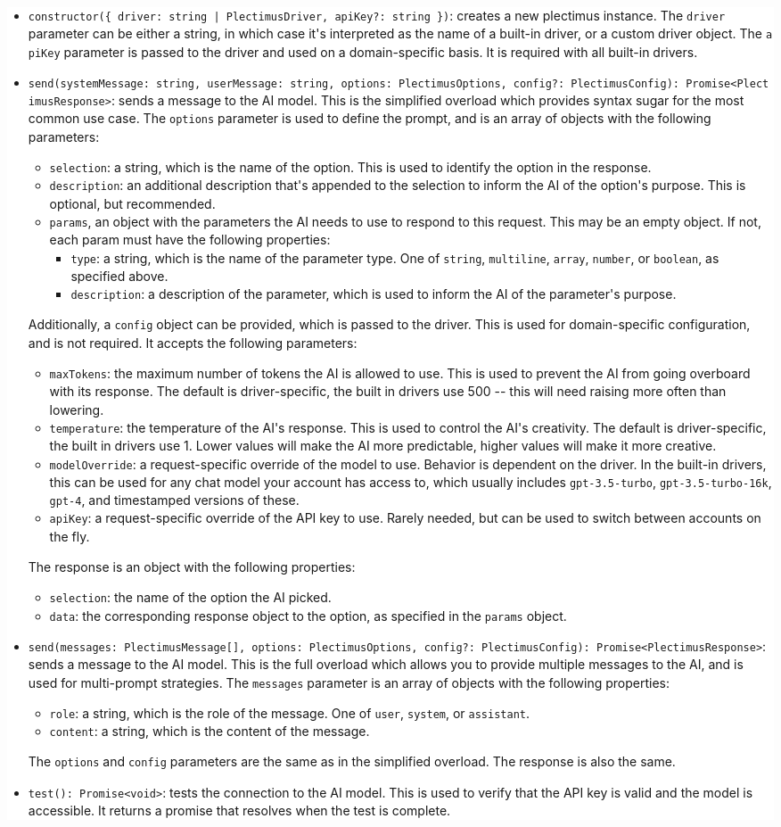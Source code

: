 - `constructor({ driver: string | PlectimusDriver, apiKey?: string })`: creates a new plectimus instance. The `driver` parameter can be either a string, in which case it's interpreted as the name of a built-in driver, or a custom driver object. The `apiKey` parameter is passed to the driver and used on a domain-specific basis. It is required with all built-in drivers.

- `send(systemMessage: string, userMessage: string, options: PlectimusOptions, config?: PlectimusConfig): Promise<PlectimusResponse>`: sends a message to the AI model. This is the simplified overload which provides syntax sugar for the most common use case. The `options` parameter is used to define the prompt, and is an array of objects with the following parameters:

  - `selection`: a string, which is the name of the option. This is used to identify the option in the response.
  - `description`: an additional description that's appended to the selection to inform the AI of the option's purpose. This is optional, but recommended.
  - `params`, an object with the parameters the AI needs to use to respond to this request. This may be an empty object. If not, each param must have the following properties:
    - `type`: a string, which is the name of the parameter type. One of `string`, `multiline`, `array`, `number`, or `boolean`, as specified above.
    - `description`: a description of the parameter, which is used to inform the AI of the parameter's purpose.

  Additionally, a `config` object can be provided, which is passed to the driver. This is used for domain-specific configuration, and is not required. It accepts the following parameters:

    - `maxTokens`: the maximum number of tokens the AI is allowed to use. This is used to prevent the AI from going overboard with its response. The default is driver-specific, the built in drivers use 500 -- this will need raising more often than lowering.
    - `temperature`: the temperature of the AI's response. This is used to control the AI's creativity. The default is driver-specific, the built in drivers use 1. Lower values will make the AI more predictable, higher values will make it more creative.
    - `modelOverride`: a request-specific override of the model to use. Behavior is dependent on the driver. In the built-in drivers, this can be used for any chat model your account has access to, which usually includes `gpt-3.5-turbo`, `gpt-3.5-turbo-16k`, `gpt-4`, and timestamped versions of these.
    - `apiKey`: a request-specific override of the API key to use. Rarely needed, but can be used to switch between accounts on the fly.

  The response is an object with the following properties:

    - `selection`: the name of the option the AI picked.
    - `data`: the corresponding response object to the option, as specified in the `params` object.

- `send(messages: PlectimusMessage[], options: PlectimusOptions, config?: PlectimusConfig): Promise<PlectimusResponse>`: sends a message to the AI model. This is the full overload which allows you to provide multiple messages to the AI, and is used for multi-prompt strategies. The `messages` parameter is an array of objects with the following properties:

  - `role`: a string, which is the role of the message. One of `user`, `system`, or `assistant`.
  - `content`: a string, which is the content of the message.

  The `options` and `config` parameters are the same as in the simplified overload. The response is also the same.

- `test(): Promise<void>`: tests the connection to the AI model. This is used to verify that the API key is valid and the model is accessible. It returns a promise that resolves when the test is complete.
